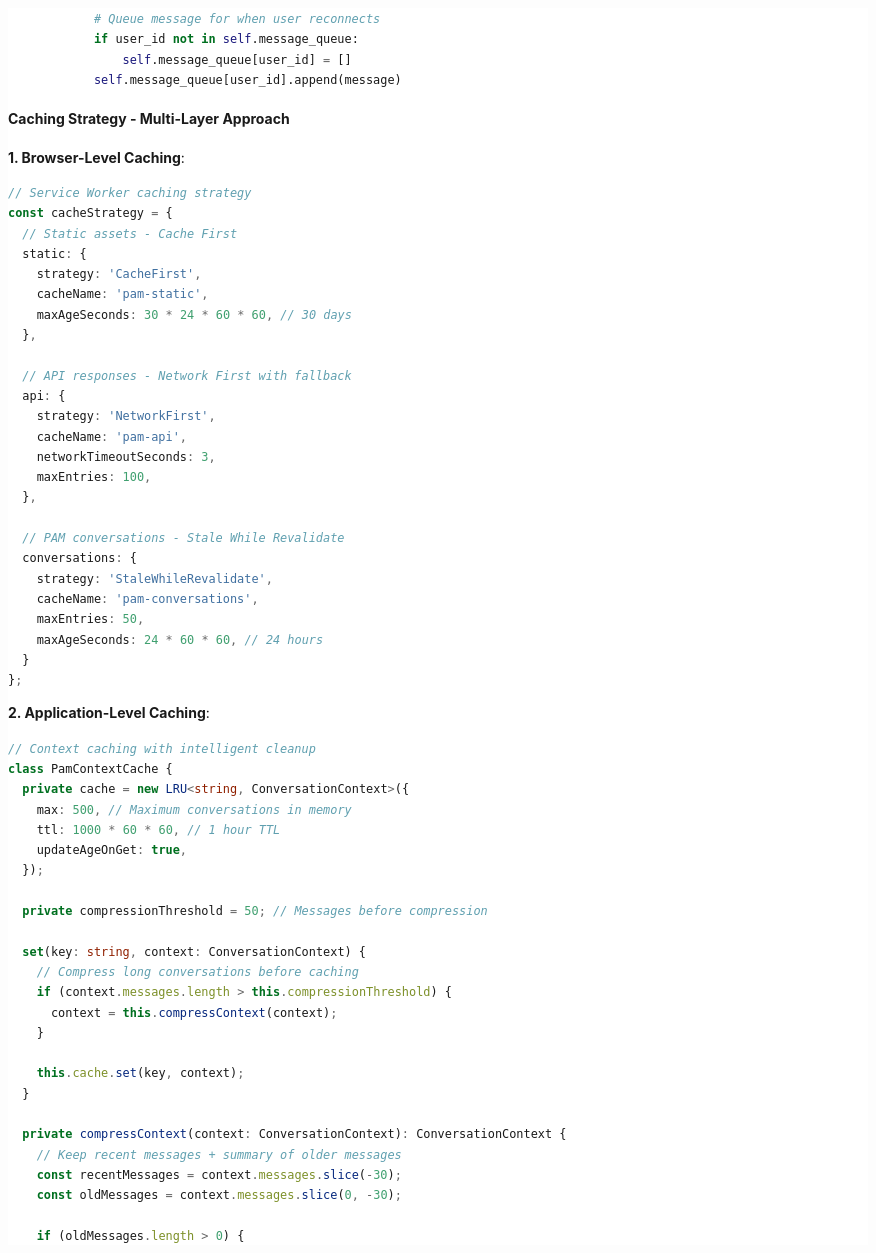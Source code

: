 ```python
            # Queue message for when user reconnects
            if user_id not in self.message_queue:
                self.message_queue[user_id] = []
            self.message_queue[user_id].append(message)
```

#### Caching Strategy - Multi-Layer Approach

**1. Browser-Level Caching**:
```typescript
// Service Worker caching strategy
const cacheStrategy = {
  // Static assets - Cache First
  static: {
    strategy: 'CacheFirst',
    cacheName: 'pam-static',
    maxAgeSeconds: 30 * 24 * 60 * 60, // 30 days
  },

  // API responses - Network First with fallback
  api: {
    strategy: 'NetworkFirst',
    cacheName: 'pam-api',
    networkTimeoutSeconds: 3,
    maxEntries: 100,
  },

  // PAM conversations - Stale While Revalidate
  conversations: {
    strategy: 'StaleWhileRevalidate',
    cacheName: 'pam-conversations',
    maxEntries: 50,
    maxAgeSeconds: 24 * 60 * 60, // 24 hours
  }
};
```

**2. Application-Level Caching**:
```typescript
// Context caching with intelligent cleanup
class PamContextCache {
  private cache = new LRU<string, ConversationContext>({
    max: 500, // Maximum conversations in memory
    ttl: 1000 * 60 * 60, // 1 hour TTL
    updateAgeOnGet: true,
  });

  private compressionThreshold = 50; // Messages before compression

  set(key: string, context: ConversationContext) {
    // Compress long conversations before caching
    if (context.messages.length > this.compressionThreshold) {
      context = this.compressContext(context);
    }

    this.cache.set(key, context);
  }

  private compressContext(context: ConversationContext): ConversationContext {
    // Keep recent messages + summary of older messages
    const recentMessages = context.messages.slice(-30);
    const oldMessages = context.messages.slice(0, -30);

    if (oldMessages.length > 0) {
```